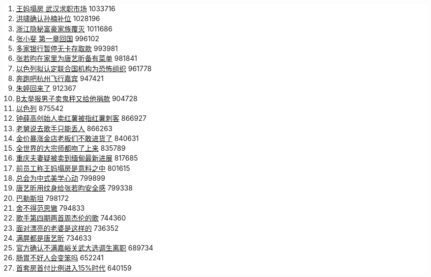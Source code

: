 1. [王妈塌房 武汉求职市场](https://s.weibo.com/weibo?q=%E7%8E%8B%E5%A6%88%E5%A1%8C%E6%88%BF%20%E6%AD%A6%E6%B1%89%E6%B1%82%E8%81%8C%E5%B8%82%E5%9C%BA&t=31&band_rank=15&Refer=top) 1033716
1. [洪啸确认孙楠补位](https://s.weibo.com/weibo?q=%23%E6%B4%AA%E5%95%B8%E7%A1%AE%E8%AE%A4%E5%AD%99%E6%A5%A0%E8%A1%A5%E4%BD%8D%23&t=31&band_rank=11&Refer=top) 1028196
1. [浙江隐秘富豪家族覆灭](https://s.weibo.com/weibo?q=%23%E6%B5%99%E6%B1%9F%E9%9A%90%E7%A7%98%E5%AF%8C%E8%B1%AA%E5%AE%B6%E6%97%8F%E8%A6%86%E7%81%AD%23&t=31&band_rank=48&Refer=top) 1011686
1. [张小斐 第一章回国](https://s.weibo.com/weibo?q=%E5%BC%A0%E5%B0%8F%E6%96%90%20%E7%AC%AC%E4%B8%80%E7%AB%A0%E5%9B%9E%E5%9B%BD&t=31&band_rank=28&Refer=top) 996102
1. [多家银行暂停无卡存取款](https://s.weibo.com/weibo?q=%23%E5%A4%9A%E5%AE%B6%E9%93%B6%E8%A1%8C%E6%9A%82%E5%81%9C%E6%97%A0%E5%8D%A1%E5%AD%98%E5%8F%96%E6%AC%BE%23&t=31&band_rank=28&Refer=top) 993981
1. [张若昀在家里为唐艺昕备有菜单](https://s.weibo.com/weibo?q=%23%E5%BC%A0%E8%8B%A5%E6%98%80%E5%9C%A8%E5%AE%B6%E9%87%8C%E4%B8%BA%E5%94%90%E8%89%BA%E6%98%95%E5%A4%87%E6%9C%89%E8%8F%9C%E5%8D%95%23&t=31&band_rank=8&Refer=top) 981841
1. [以色列拟认定联合国机构为恐怖组织](https://s.weibo.com/weibo?q=%23%E4%BB%A5%E8%89%B2%E5%88%97%E6%8B%9F%E8%AE%A4%E5%AE%9A%E8%81%94%E5%90%88%E5%9B%BD%E6%9C%BA%E6%9E%84%E4%B8%BA%E6%81%90%E6%80%96%E7%BB%84%E7%BB%87%23&t=31&band_rank=1&Refer=top) 961778
1. [奔跑吧杭州飞行嘉宾](https://s.weibo.com/weibo?q=%23%E5%A5%94%E8%B7%91%E5%90%A7%E6%9D%AD%E5%B7%9E%E9%A3%9E%E8%A1%8C%E5%98%89%E5%AE%BE%23&t=31&band_rank=5&Refer=top) 947421
1. [朱婷回来了](https://s.weibo.com/weibo?q=%E6%9C%B1%E5%A9%B7%E5%9B%9E%E6%9D%A5%E4%BA%86&t=31&band_rank=6&Refer=top) 912367
1. [B太举报男子卖鬼秤又给他捐款](https://s.weibo.com/weibo?q=%23B%E5%A4%AA%E4%B8%BE%E6%8A%A5%E7%94%B7%E5%AD%90%E5%8D%96%E9%AC%BC%E7%A7%A4%E5%8F%88%E7%BB%99%E4%BB%96%E6%8D%90%E6%AC%BE%23&t=31&band_rank=20&Refer=top) 904728
1. [以色列](https://s.weibo.com/weibo?q=%E4%BB%A5%E8%89%B2%E5%88%97&t=31&band_rank=16&Refer=top) 875542
1. [钟薛高创始人卖红薯被指红薯刺客](https://s.weibo.com/weibo?q=%23%E9%92%9F%E8%96%9B%E9%AB%98%E5%88%9B%E5%A7%8B%E4%BA%BA%E5%8D%96%E7%BA%A2%E8%96%AF%E8%A2%AB%E6%8C%87%E7%BA%A2%E8%96%AF%E5%88%BA%E5%AE%A2%23&t=31&band_rank=25&Refer=top) 866927
1. [老舅说去歌手只能丢人](https://s.weibo.com/weibo?q=%23%E8%80%81%E8%88%85%E8%AF%B4%E5%8E%BB%E6%AD%8C%E6%89%8B%E5%8F%AA%E8%83%BD%E4%B8%A2%E4%BA%BA%23&t=31&band_rank=5&Refer=top) 866263
1. [金价暴涨金店老板们不敢进货了](https://s.weibo.com/weibo?q=%23%E9%87%91%E4%BB%B7%E6%9A%B4%E6%B6%A8%E9%87%91%E5%BA%97%E8%80%81%E6%9D%BF%E4%BB%AC%E4%B8%8D%E6%95%A2%E8%BF%9B%E8%B4%A7%E4%BA%86%23&t=31&band_rank=6&Refer=top) 840631
1. [全世界的大宗师都吻了上来](https://s.weibo.com/weibo?q=%E5%85%A8%E4%B8%96%E7%95%8C%E7%9A%84%E5%A4%A7%E5%AE%97%E5%B8%88%E9%83%BD%E5%90%BB%E4%BA%86%E4%B8%8A%E6%9D%A5&t=31&band_rank=26&Refer=top) 835789
1. [重庆夫妻疑被卖到缅甸最新进展](https://s.weibo.com/weibo?q=%23%E9%87%8D%E5%BA%86%E5%A4%AB%E5%A6%BB%E7%96%91%E8%A2%AB%E5%8D%96%E5%88%B0%E7%BC%85%E7%94%B8%E6%9C%80%E6%96%B0%E8%BF%9B%E5%B1%95%23&t=31&band_rank=14&Refer=top) 817685
1. [前员工称王妈塌房是意料之中](https://s.weibo.com/weibo?q=%23%E5%89%8D%E5%91%98%E5%B7%A5%E7%A7%B0%E7%8E%8B%E5%A6%88%E5%A1%8C%E6%88%BF%E6%98%AF%E6%84%8F%E6%96%99%E4%B9%8B%E4%B8%AD%23&t=31&band_rank=4&Refer=top) 801615
1. [总会为中式美学心动](https://s.weibo.com/weibo?q=%23%E6%80%BB%E4%BC%9A%E4%B8%BA%E4%B8%AD%E5%BC%8F%E7%BE%8E%E5%AD%A6%E5%BF%83%E5%8A%A8%23&t=31&band_rank=3&Refer=top) 799899
1. [唐艺昕用纹身给张若昀安全感](https://s.weibo.com/weibo?q=%23%E5%94%90%E8%89%BA%E6%98%95%E7%94%A8%E7%BA%B9%E8%BA%AB%E7%BB%99%E5%BC%A0%E8%8B%A5%E6%98%80%E5%AE%89%E5%85%A8%E6%84%9F%23&t=31&band_rank=21&Refer=top) 799338
1. [巴勒斯坦](https://s.weibo.com/weibo?q=%E5%B7%B4%E5%8B%92%E6%96%AF%E5%9D%A6&t=31&band_rank=26&Refer=top) 798172
1. [舍不得范思辙](https://s.weibo.com/weibo?q=%23%E8%88%8D%E4%B8%8D%E5%BE%97%E8%8C%83%E6%80%9D%E8%BE%99%23&t=31&band_rank=15&Refer=top) 794833
1. [歌手第四期两首周杰伦的歌](https://s.weibo.com/weibo?q=%23%E6%AD%8C%E6%89%8B%E7%AC%AC%E5%9B%9B%E6%9C%9F%E4%B8%A4%E9%A6%96%E5%91%A8%E6%9D%B0%E4%BC%A6%E7%9A%84%E6%AD%8C%23&t=31&band_rank=13&Refer=top) 744360
1. [面对漂亮的老婆是这样的](https://s.weibo.com/weibo?q=%E9%9D%A2%E5%AF%B9%E6%BC%82%E4%BA%AE%E7%9A%84%E8%80%81%E5%A9%86%E6%98%AF%E8%BF%99%E6%A0%B7%E7%9A%84&t=31&band_rank=31&Refer=top) 736352
1. [满屏都是唐艺昕](https://s.weibo.com/weibo?q=%23%E6%BB%A1%E5%B1%8F%E9%83%BD%E6%98%AF%E5%94%90%E8%89%BA%E6%98%95%23&t=31&band_rank=2&Refer=top) 734633
1. [官方确认不满嘉峪关武大选调生离职](https://s.weibo.com/weibo?q=%23%E5%AE%98%E6%96%B9%E7%A1%AE%E8%AE%A4%E4%B8%8D%E6%BB%A1%E5%98%89%E5%B3%AA%E5%85%B3%E6%AD%A6%E5%A4%A7%E9%80%89%E8%B0%83%E7%94%9F%E7%A6%BB%E8%81%8C%23&t=31&band_rank=34&Refer=top) 689734
1. [肠胃不好人会变笨吗](https://s.weibo.com/weibo?q=%23%E8%82%A0%E8%83%83%E4%B8%8D%E5%A5%BD%E4%BA%BA%E4%BC%9A%E5%8F%98%E7%AC%A8%E5%90%97%23&t=31&band_rank=26&Refer=top) 652241
1. [首套房首付比例进入15%时代](https://s.weibo.com/weibo?q=%23%E9%A6%96%E5%A5%97%E6%88%BF%E9%A6%96%E4%BB%98%E6%AF%94%E4%BE%8B%E8%BF%9B%E5%85%A515%25%E6%97%B6%E4%BB%A3%23&t=31&band_rank=37&Refer=top) 640159